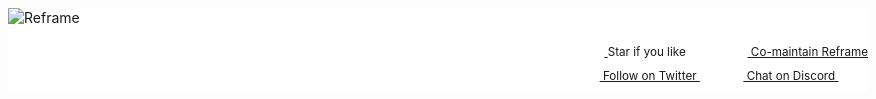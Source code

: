 
<a href="https://github.com/reframejs/reframe">
    <img align="left" src="https://github.com/reframejs/reframe/raw/master/docs/images/logo-with-title.min.svg?sanitize=true" width=399 height=79 style="max-width:100%;" alt="Reframe"/>
</a>
<br/>
<p align="right">
    <sup>
        <a href="#">
            <img
              src="https://github.com/reframejs/reframe/raw/master/docs/images/star.svg?sanitize=true"
              width="16"
              height="12"
            >
        </a>
        Star if you like
        &nbsp;&nbsp;&nbsp;&nbsp;
        &nbsp;&nbsp;&nbsp;&nbsp;
        &nbsp;&nbsp;
        <a href="https://github.com/reframejs/reframe/blob/master/docs/contributing.md">
            <img
              src="https://github.com/reframejs/reframe/raw/master/docs/images/biceps.min.svg?sanitize=true"
              width="16"
              height="14"
            >
            Co-maintain Reframe
        </a>
    </sup>
    <br/>
    <sup>
        <a href="https://twitter.com/reframejs">
            <img
              src="https://github.com/reframejs/reframe/raw/master/docs/images/twitter-logo.svg?sanitize=true"
              width="15"
              height="13"
            >
            Follow on Twitter
        </a>
        &nbsp;&nbsp;&nbsp;&nbsp;&nbsp;
        &nbsp;&nbsp;
        <a href="https://discord.gg/kqXf65G">
            <img
              src="https://github.com/reframejs/reframe/raw/master/docs/images/chat.svg?sanitize=true"
              width="14"
              height="10"
            >
            Chat on Discord
        </a>
        &nbsp;&nbsp;&nbsp;&nbsp;
        &nbsp;&nbsp;&nbsp;&nbsp;
    </sup>
</p>
